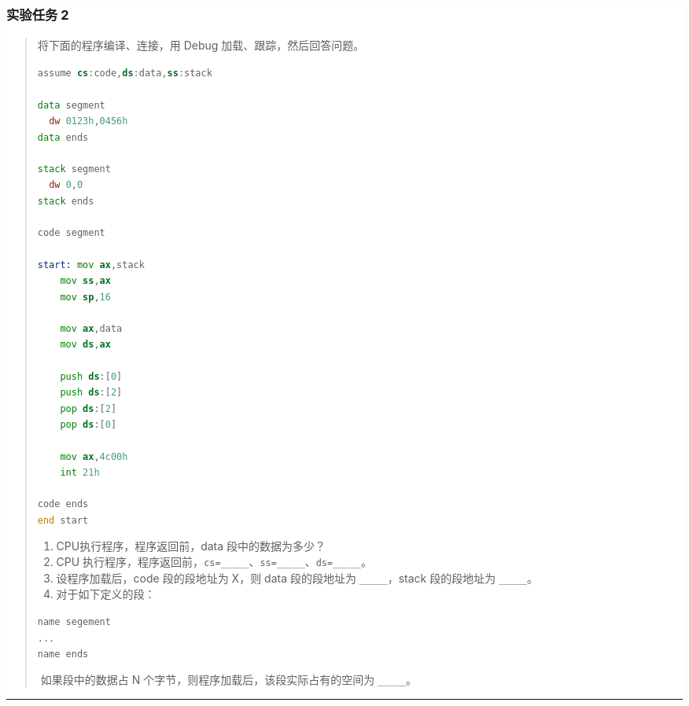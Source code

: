 ### 实验任务 2

> 将下面的程序编译、连接，用 Debug 加载、跟踪，然后回答问题。
>
> ``` asm
> assume cs:code,ds:data,ss:stack
> 
> data segment
> 	dw 0123h,0456h
> data ends
> 
> stack segment
> 	dw 0,0
> stack ends
> 
> code segment
> 
> start: mov ax,stack
>     mov ss,ax
>     mov sp,16
> 
>     mov ax,data
>     mov ds,ax
> 
>     push ds:[0]
>     push ds:[2]
>     pop ds:[2]
>     pop ds:[0]
> 
>     mov ax,4c00h
>     int 21h
> 
> code ends
> end start
> ```
>
> 1. CPU执行程序，程序返回前，data 段中的数据为多少？
> 2. CPU 执行程序，程序返回前，`cs=_____`、`ss=_____`、`ds=_____`。
> 3. 设程序加载后，code 段的段地址为 X，则 data 段的段地址为 `_____`，stack 段的段地址为 `_____`。
> 4. 对于如下定义的段：
>
> ```
> name segement
> ...
> name ends
> ```
>
> ​		如果段中的数据占 N 个字节，则程序加载后，该段实际占有的空间为 `_____`。

---

